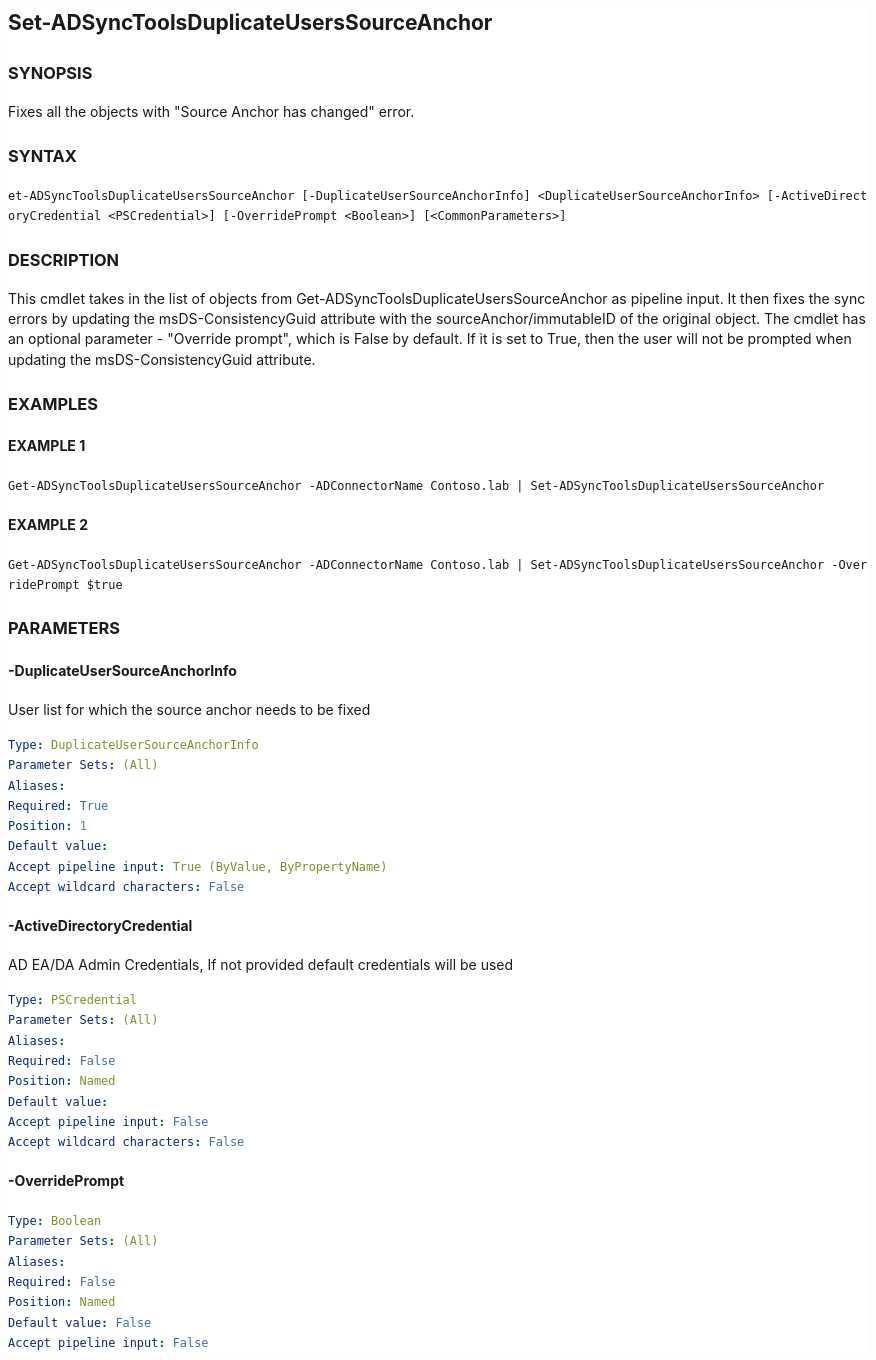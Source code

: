 ## Set-ADSyncToolsDuplicateUsersSourceAnchor
### SYNOPSIS
Fixes all the objects with "Source Anchor has changed" error.
### SYNTAX
```
et-ADSyncToolsDuplicateUsersSourceAnchor [-DuplicateUserSourceAnchorInfo] <DuplicateUserSourceAnchorInfo> [-ActiveDirectoryCredential <PSCredential>] [-OverridePrompt <Boolean>] [<CommonParameters>]
```
### DESCRIPTION
This cmdlet takes in the list of objects from Get-ADSyncToolsDuplicateUsersSourceAnchor as pipeline input. It then fixes the sync errors by updating the msDS-ConsistencyGuid attribute with the sourceAnchor/immutableID of the original object. 
The cmdlet has an optional parameter - "Override prompt", which is False by default. If it is set to True, then the user will not be prompted when updating the msDS-ConsistencyGuid attribute.

### EXAMPLES
#### EXAMPLE 1
```
Get-ADSyncToolsDuplicateUsersSourceAnchor -ADConnectorName Contoso.lab | Set-ADSyncToolsDuplicateUsersSourceAnchor
```
#### EXAMPLE 2
```
Get-ADSyncToolsDuplicateUsersSourceAnchor -ADConnectorName Contoso.lab | Set-ADSyncToolsDuplicateUsersSourceAnchor -OverridePrompt $true
```
### PARAMETERS
#### -DuplicateUserSourceAnchorInfo
User list for which the source anchor needs to be fixed
```yaml
Type: DuplicateUserSourceAnchorInfo
Parameter Sets: (All)
Aliases:
Required: True
Position: 1
Default value: 
Accept pipeline input: True (ByValue, ByPropertyName)
Accept wildcard characters: False
```
#### -ActiveDirectoryCredential
AD EA/DA Admin Credentials, If not provided default credentials will be used
```yaml
Type: PSCredential
Parameter Sets: (All)
Aliases:
Required: False
Position: Named
Default value: 
Accept pipeline input: False
Accept wildcard characters: False
```
#### -OverridePrompt
```yaml
Type: Boolean
Parameter Sets: (All)
Aliases:
Required: False
Position: Named
Default value: False
Accept pipeline input: False
```